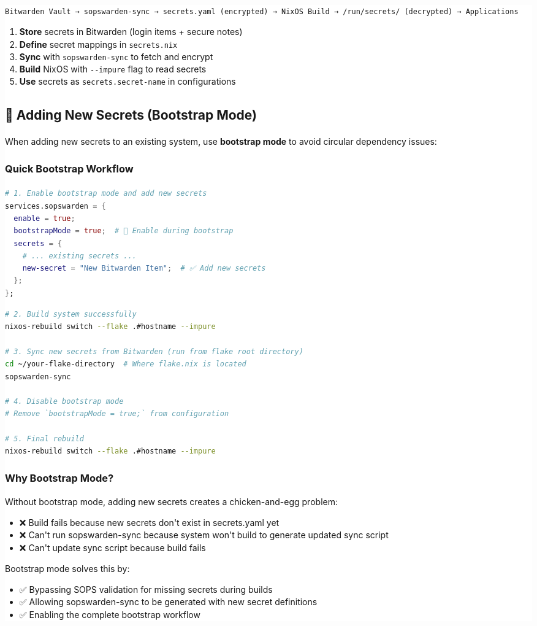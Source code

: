```
Bitwarden Vault → sopswarden-sync → secrets.yaml (encrypted) → NixOS Build → /run/secrets/ (decrypted) → Applications
```

1. **Store** secrets in Bitwarden (login items + secure notes)
2. **Define** secret mappings in `secrets.nix`
3. **Sync** with `sopswarden-sync` to fetch and encrypt
4. **Build** NixOS with `--impure` flag to read secrets
5. **Use** secrets as `secrets.secret-name` in configurations

## 🚀 Adding New Secrets (Bootstrap Mode)

When adding new secrets to an existing system, use **bootstrap mode** to avoid circular dependency issues:

### Quick Bootstrap Workflow

```nix
# 1. Enable bootstrap mode and add new secrets
services.sopswarden = {
  enable = true;
  bootstrapMode = true;  # 🔧 Enable during bootstrap
  secrets = {
    # ... existing secrets ...
    new-secret = "New Bitwarden Item";  # ✅ Add new secrets
  };
};
```

```bash
# 2. Build system successfully  
nixos-rebuild switch --flake .#hostname --impure

# 3. Sync new secrets from Bitwarden (run from flake root directory)
cd ~/your-flake-directory  # Where flake.nix is located
sopswarden-sync

# 4. Disable bootstrap mode
# Remove `bootstrapMode = true;` from configuration

# 5. Final rebuild
nixos-rebuild switch --flake .#hostname --impure
```

### Why Bootstrap Mode?

Without bootstrap mode, adding new secrets creates a chicken-and-egg problem:
- ❌ Build fails because new secrets don't exist in secrets.yaml yet
- ❌ Can't run sopswarden-sync because system won't build to generate updated sync script
- ❌ Can't update sync script because build fails

Bootstrap mode solves this by:
- ✅ Bypassing SOPS validation for missing secrets during builds
- ✅ Allowing sopswarden-sync to be generated with new secret definitions
- ✅ Enabling the complete bootstrap workflow
